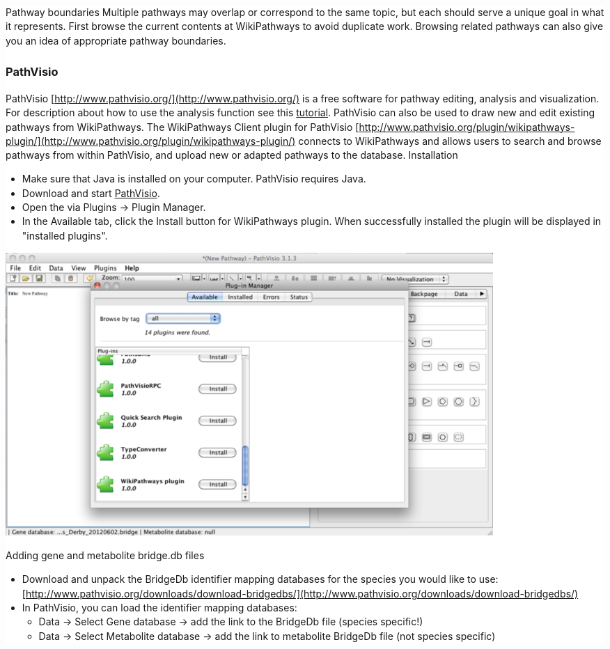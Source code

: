Pathway boundaries
Multiple pathways may overlap or correspond to the same topic, but each should serve a unique goal in what it represents. First browse the current contents at WikiPathways to avoid duplicate work. Browsing related pathways can also give you an idea of appropriate pathway boundaries.

### PathVisio
PathVisio [http://www.pathvisio.org/](http://www.pathvisio.org/) is a free software for pathway editing, analysis and visualization. For description about how to use the analysis function see this [tutorial](https://docs.google.com/document/d/1p8rn_TbnawWDYFw18HS5Lin0tMb5t6h6ULZ5gLjDP2I/edit). PathVisio can also be used to draw new and edit existing pathways from WikiPathways. The WikiPathways Client plugin for PathVisio [http://www.pathvisio.org/plugin/wikipathways-plugin/](http://www.pathvisio.org/plugin/wikipathways-plugin/) connects to WikiPathways and allows users to search and browse pathways from within PathVisio, and upload new or adapted pathways to the database. 
Installation
* Make sure that Java is installed on your computer. PathVisio requires Java.
* Download and start [PathVisio](http://www.pathvisio.org/downloads/).
* Open the via Plugins -> Plugin Manager.
* In the Available tab, click the Install button for WikiPathways plugin. When successfully installed the plugin will be displayed in "installed plugins".

![A test image](Picture11.png)

Adding gene and metabolite bridge.db files
* Download and unpack the BridgeDb identifier mapping databases for the species you would like to use: [http://www.pathvisio.org/downloads/download-bridgedbs/](http://www.pathvisio.org/downloads/download-bridgedbs/)  
* In PathVisio, you can load the identifier mapping databases:
  * Data -> Select Gene database -> add the link to the BridgeDb file (species specific!)
  * Data -> Select Metabolite database -> add the link to metabolite BridgeDb file (not species specific)
